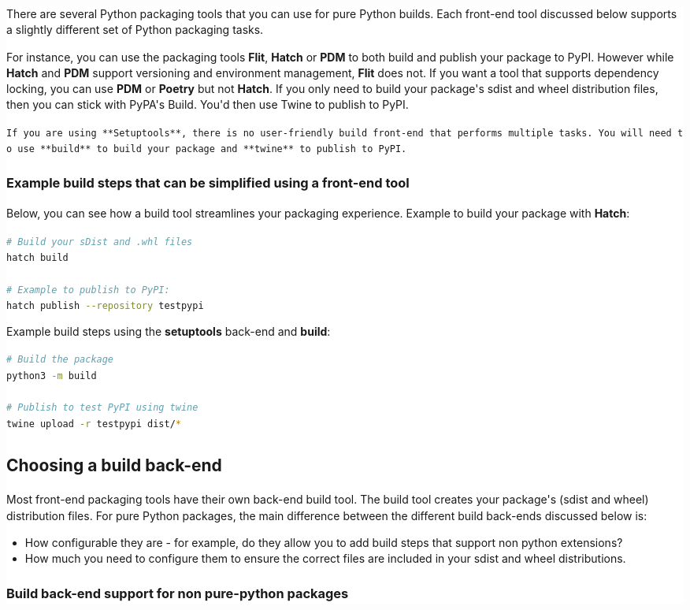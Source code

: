 There are several Python packaging tools that you can use for pure Python
builds. Each front-end tool discussed below supports a slightly different set of Python
packaging tasks.

For instance, you can use the packaging tools **Flit**, **Hatch** or **PDM**
to both build and publish your package to PyPI. However while **Hatch** and
**PDM** support versioning and environment management, **Flit** does not. If you want a tool that supports dependency
locking, you can use **PDM** or **Poetry** but not **Hatch**.
If you only need to build your package's sdist and wheel distribution files, then you can stick with PyPA's Build. You'd then use Twine to publish to PyPI.

```{note}
If you are using **Setuptools**, there is no user-friendly build front-end that performs multiple tasks. You will need to use **build** to build your package and **twine** to publish to PyPI.
```

### Example build steps that can be simplified using a front-end tool

Below, you can see how a build tool streamlines your packaging experience. Example to build your package with **Hatch**:

```bash
# Build your sDist and .whl files
hatch build

# Example to publish to PyPI:
hatch publish --repository testpypi
```

Example build steps using the **setuptools** back-end and **build**:

```bash
# Build the package
python3 -m build

# Publish to test PyPI using twine
twine upload -r testpypi dist/*
```

## Choosing a build back-end

Most front-end packaging tools have their own back-end build tool. The build
tool creates your package's (sdist and wheel) distribution files. For pure
Python packages, the main difference between the different build back-ends
discussed below is:

- How configurable they are - for example, do they allow you to add build steps that support non python extensions?
- How much you need to configure them to ensure the correct files are included in your sdist and wheel distributions.

### Build back-end support for non pure-python packages
